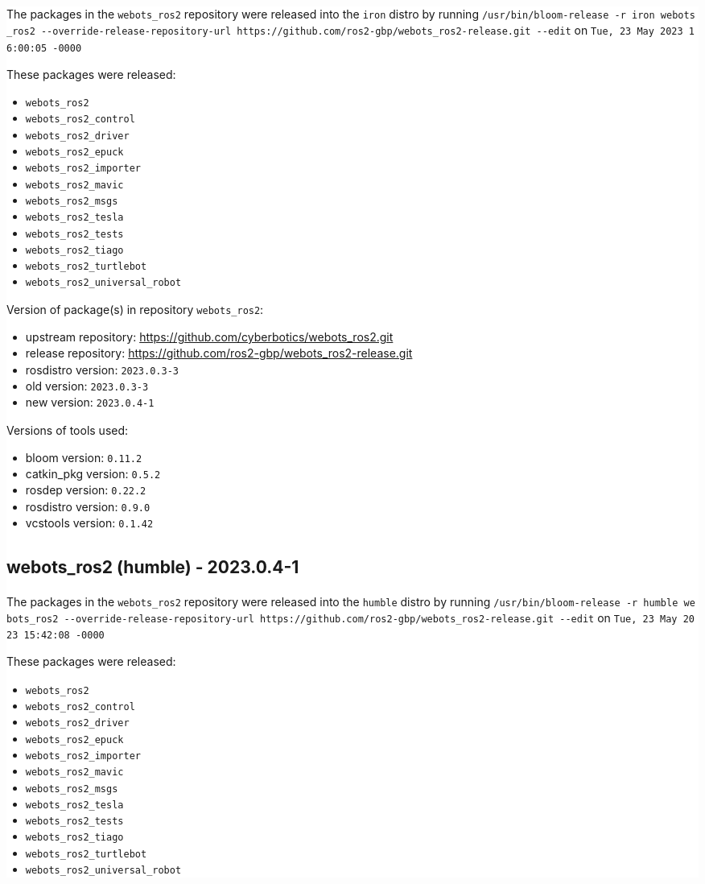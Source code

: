 The packages in the `webots_ros2` repository were released into the `iron` distro by running `/usr/bin/bloom-release -r iron webots_ros2 --override-release-repository-url https://github.com/ros2-gbp/webots_ros2-release.git --edit` on `Tue, 23 May 2023 16:00:05 -0000`

These packages were released:
- `webots_ros2`
- `webots_ros2_control`
- `webots_ros2_driver`
- `webots_ros2_epuck`
- `webots_ros2_importer`
- `webots_ros2_mavic`
- `webots_ros2_msgs`
- `webots_ros2_tesla`
- `webots_ros2_tests`
- `webots_ros2_tiago`
- `webots_ros2_turtlebot`
- `webots_ros2_universal_robot`

Version of package(s) in repository `webots_ros2`:

- upstream repository: https://github.com/cyberbotics/webots_ros2.git
- release repository: https://github.com/ros2-gbp/webots_ros2-release.git
- rosdistro version: `2023.0.3-3`
- old version: `2023.0.3-3`
- new version: `2023.0.4-1`

Versions of tools used:

- bloom version: `0.11.2`
- catkin_pkg version: `0.5.2`
- rosdep version: `0.22.2`
- rosdistro version: `0.9.0`
- vcstools version: `0.1.42`


## webots_ros2 (humble) - 2023.0.4-1

The packages in the `webots_ros2` repository were released into the `humble` distro by running `/usr/bin/bloom-release -r humble webots_ros2 --override-release-repository-url https://github.com/ros2-gbp/webots_ros2-release.git --edit` on `Tue, 23 May 2023 15:42:08 -0000`

These packages were released:
- `webots_ros2`
- `webots_ros2_control`
- `webots_ros2_driver`
- `webots_ros2_epuck`
- `webots_ros2_importer`
- `webots_ros2_mavic`
- `webots_ros2_msgs`
- `webots_ros2_tesla`
- `webots_ros2_tests`
- `webots_ros2_tiago`
- `webots_ros2_turtlebot`
- `webots_ros2_universal_robot`
